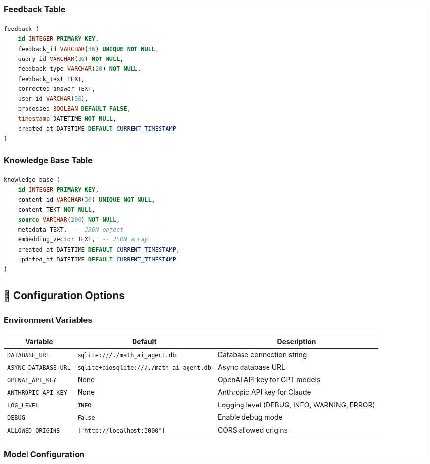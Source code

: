 ### Feedback Table
```sql
feedback (
    id INTEGER PRIMARY KEY,
    feedback_id VARCHAR(36) UNIQUE NOT NULL,
    query_id VARCHAR(36) NOT NULL,
    feedback_type VARCHAR(20) NOT NULL,
    feedback_text TEXT,
    corrected_answer TEXT,
    user_id VARCHAR(50),
    processed BOOLEAN DEFAULT FALSE,
    timestamp DATETIME NOT NULL,
    created_at DATETIME DEFAULT CURRENT_TIMESTAMP
)
```

### Knowledge Base Table
```sql
knowledge_base (
    id INTEGER PRIMARY KEY,
    content_id VARCHAR(36) UNIQUE NOT NULL,
    content TEXT NOT NULL,
    source VARCHAR(200) NOT NULL,
    metadata TEXT,  -- JSON object
    embedding_vector TEXT,  -- JSON array
    created_at DATETIME DEFAULT CURRENT_TIMESTAMP,
    updated_at DATETIME DEFAULT CURRENT_TIMESTAMP
)
```

## 🔧 Configuration Options

### Environment Variables

| Variable | Default | Description |
|----------|---------|-------------|
| `DATABASE_URL` | `sqlite:///./math_ai_agent.db` | Database connection string |
| `ASYNC_DATABASE_URL` | `sqlite+aiosqlite:///./math_ai_agent.db` | Async database URL |
| `OPENAI_API_KEY` | None | OpenAI API key for GPT models |
| `ANTHROPIC_API_KEY` | None | Anthropic API key for Claude |
| `LOG_LEVEL` | `INFO` | Logging level (DEBUG, INFO, WARNING, ERROR) |
| `DEBUG` | `False` | Enable debug mode |
| `ALLOWED_ORIGINS` | `["http://localhost:3000"]` | CORS allowed origins |

### Model Configuration
